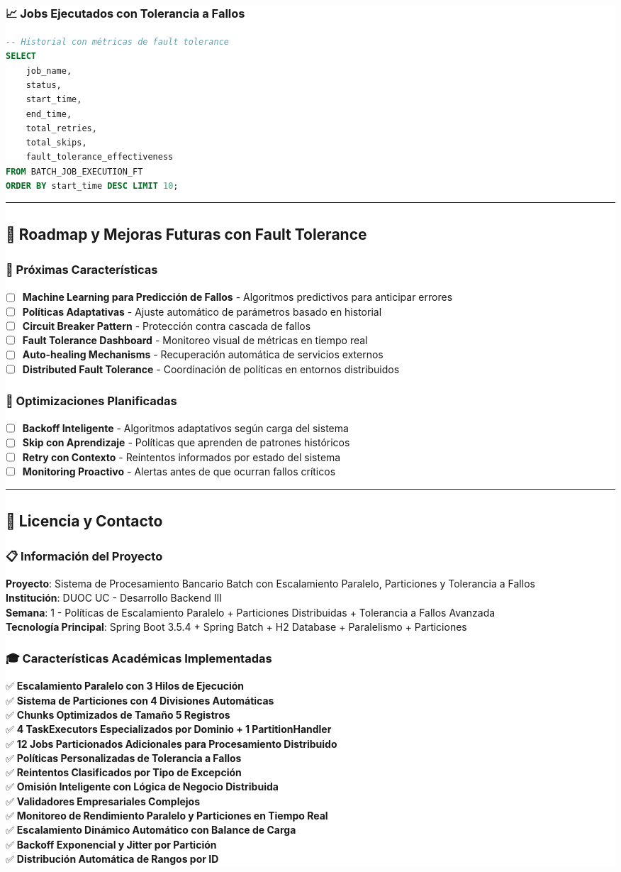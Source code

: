 ### 📈 Jobs Ejecutados con Tolerancia a Fallos
```sql
-- Historial con métricas de fault tolerance
SELECT 
    job_name, 
    status, 
    start_time, 
    end_time,
    total_retries,
    total_skips,
    fault_tolerance_effectiveness
FROM BATCH_JOB_EXECUTION_FT 
ORDER BY start_time DESC LIMIT 10;
```

---

## 🚀 Roadmap y Mejoras Futuras con Fault Tolerance

### 🔮 Próximas Características
- [ ] **Machine Learning para Predicción de Fallos** - Algoritmos predictivos para anticipar errores
- [ ] **Políticas Adaptativas** - Ajuste automático de parámetros basado en historial
- [ ] **Circuit Breaker Pattern** - Protección contra cascada de fallos
- [ ] **Fault Tolerance Dashboard** - Monitoreo visual de métricas en tiempo real
- [ ] **Auto-healing Mechanisms** - Recuperación automática de servicios externos
- [ ] **Distributed Fault Tolerance** - Coordinación de políticas en entornos distribuidos

### 🎯 Optimizaciones Planificadas
- [ ] **Backoff Inteligente** - Algoritmos adaptativos según carga del sistema
- [ ] **Skip con Aprendizaje** - Políticas que aprenden de patrones históricos
- [ ] **Retry con Contexto** - Reintentos informados por estado del sistema
- [ ] **Monitoring Proactivo** - Alertas antes de que ocurran fallos críticos

---

## 📄 Licencia y Contacto

### 📋 Información del Proyecto
**Proyecto**: Sistema de Procesamiento Bancario Batch con Escalamiento Paralelo, Particiones y Tolerancia a Fallos  
**Institución**: DUOC UC - Desarrollo Backend III  
**Semana**: 1 - Políticas de Escalamiento Paralelo + Particiones Distribuidas + Tolerancia a Fallos Avanzada  
**Tecnología Principal**: Spring Boot 3.5.4 + Spring Batch + H2 Database + Paralelismo + Particiones

### 🎓 Características Académicas Implementadas
✅ **Escalamiento Paralelo con 3 Hilos de Ejecución**  
✅ **Sistema de Particiones con 4 Divisiones Automáticas**  
✅ **Chunks Optimizados de Tamaño 5 Registros**  
✅ **4 TaskExecutors Especializados por Dominio + 1 PartitionHandler**  
✅ **12 Jobs Particionados Adicionales para Procesamiento Distribuido**  
✅ **Políticas Personalizadas de Tolerancia a Fallos**  
✅ **Reintentos Clasificados por Tipo de Excepción**  
✅ **Omisión Inteligente con Lógica de Negocio Distribuida**  
✅ **Validadores Empresariales Complejos**  
✅ **Monitoreo de Rendimiento Paralelo y Particiones en Tiempo Real**  
✅ **Escalamiento Dinámico Automático con Balance de Carga**  
✅ **Backoff Exponencial y Jitter por Partición**  
✅ **Distribución Automática de Rangos por ID**  